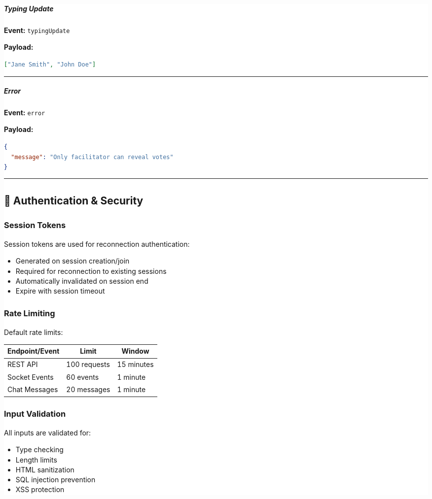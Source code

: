 
##### Typing Update

**Event:** `typingUpdate`

**Payload:**

```json
["Jane Smith", "John Doe"]
```

---

##### Error

**Event:** `error`

**Payload:**

```json
{
  "message": "Only facilitator can reveal votes"
}
```

---

## 🔐 Authentication & Security

### Session Tokens

Session tokens are used for reconnection authentication:

- Generated on session creation/join
- Required for reconnection to existing sessions
- Automatically invalidated on session end
- Expire with session timeout

### Rate Limiting

Default rate limits:

| Endpoint/Event | Limit        | Window     |
| -------------- | ------------ | ---------- |
| REST API       | 100 requests | 15 minutes |
| Socket Events  | 60 events    | 1 minute   |
| Chat Messages  | 20 messages  | 1 minute   |

### Input Validation

All inputs are validated for:

- Type checking
- Length limits
- HTML sanitization
- SQL injection prevention
- XSS protection
